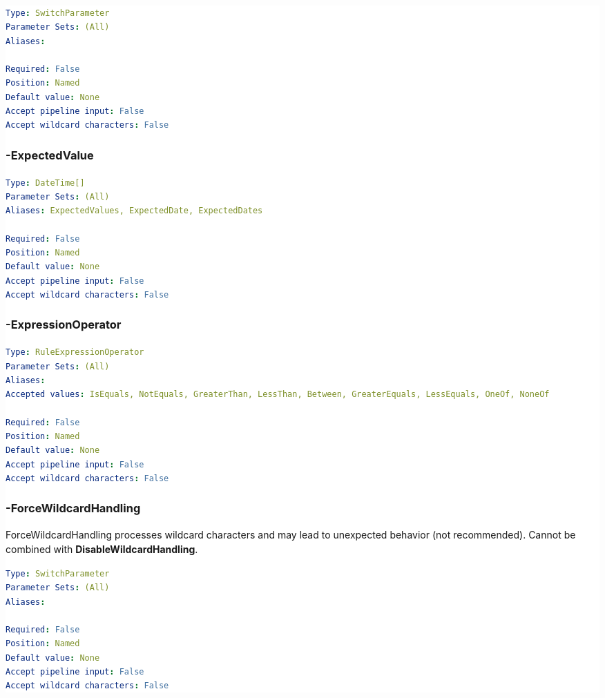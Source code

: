 ```yaml
Type: SwitchParameter
Parameter Sets: (All)
Aliases: 

Required: False
Position: Named
Default value: None
Accept pipeline input: False
Accept wildcard characters: False
```

### -ExpectedValue
 

```yaml
Type: DateTime[]
Parameter Sets: (All)
Aliases: ExpectedValues, ExpectedDate, ExpectedDates

Required: False
Position: Named
Default value: None
Accept pipeline input: False
Accept wildcard characters: False
```

### -ExpressionOperator
 

```yaml
Type: RuleExpressionOperator
Parameter Sets: (All)
Aliases: 
Accepted values: IsEquals, NotEquals, GreaterThan, LessThan, Between, GreaterEquals, LessEquals, OneOf, NoneOf

Required: False
Position: Named
Default value: None
Accept pipeline input: False
Accept wildcard characters: False
```

### -ForceWildcardHandling
ForceWildcardHandling processes wildcard characters and may lead to unexpected behavior (not recommended). Cannot be combined with **DisableWildcardHandling**.

```yaml
Type: SwitchParameter
Parameter Sets: (All)
Aliases: 

Required: False
Position: Named
Default value: None
Accept pipeline input: False
Accept wildcard characters: False
```
